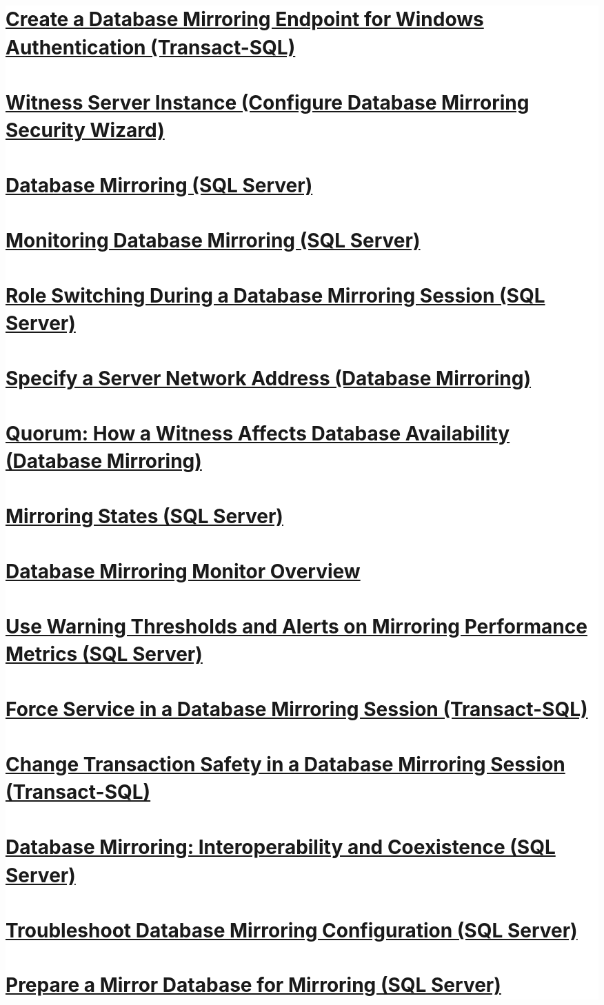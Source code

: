 # [Create a Database Mirroring Endpoint for Windows Authentication (Transact-SQL)](create-a-database-mirroring-endpoint-for-windows-authentication-transact-sql.md)
# [Witness Server Instance (Configure Database Mirroring Security Wizard)](witness-server-instance-configure-database-mirroring-security-wizard.md)
# [Database Mirroring (SQL Server)](database-mirroring-sql-server.md)
# [Monitoring Database Mirroring (SQL Server)](monitoring-database-mirroring-sql-server.md)
# [Role Switching During a Database Mirroring Session (SQL Server)](role-switching-during-a-database-mirroring-session-sql-server.md)
# [Specify a Server Network Address (Database Mirroring)](specify-a-server-network-address-database-mirroring.md)
# [Quorum: How a Witness Affects Database Availability (Database Mirroring)](quorum-how-a-witness-affects-database-availability-database-mirroring.md)
# [Mirroring States (SQL Server)](mirroring-states-sql-server.md)
# [Database Mirroring Monitor Overview](database-mirroring-monitor-overview.md)
# [Use Warning Thresholds and Alerts on Mirroring Performance Metrics (SQL Server)](use-warning-thresholds-and-alerts-on-mirroring-performance-metrics-sql-server.md)
# [Force Service in a Database Mirroring Session (Transact-SQL)](force-service-in-a-database-mirroring-session-transact-sql.md)
# [Change Transaction Safety in a Database Mirroring Session (Transact-SQL)](change-transaction-safety-in-a-database-mirroring-session-transact-sql.md)
# [Database Mirroring: Interoperability and Coexistence (SQL Server)](database-mirroring-interoperability-and-coexistence-sql-server.md)
# [Troubleshoot Database Mirroring Configuration (SQL Server)](troubleshoot-database-mirroring-configuration-sql-server.md)
# [Prepare a Mirror Database for Mirroring (SQL Server)](prepare-a-mirror-database-for-mirroring-sql-server.md)